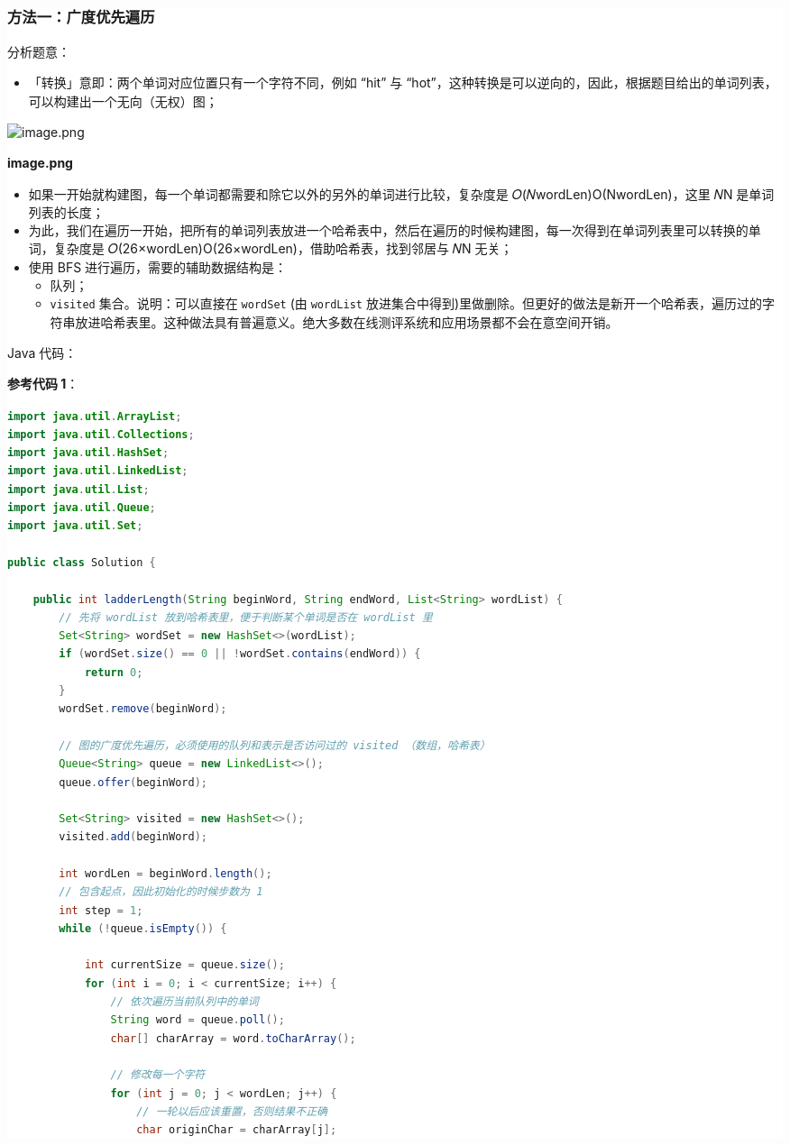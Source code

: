 ### 方法一：广度优先遍历

分析题意：

- 「转换」意即：两个单词对应位置只有一个字符不同，例如 “hit” 与 “hot”，这种转换是可以逆向的，因此，根据题目给出的单词列表，可以构建出一个无向（无权）图；



![image.png](https://pic.leetcode-cn.com/ec8f7e4f40134b932a9ff2e306d885e427bd8ee912801361849d92ddae6226f3-image.png)

**image.png**



- 如果一开始就构建图，每一个单词都需要和除它以外的另外的单词进行比较，复杂度是 𝑂(𝑁wordLen)O(NwordLen)，这里 𝑁N 是单词列表的长度；
- 为此，我们在遍历一开始，把所有的单词列表放进一个哈希表中，然后在遍历的时候构建图，每一次得到在单词列表里可以转换的单词，复杂度是 𝑂(26×wordLen)O(26×wordLen)，借助哈希表，找到邻居与 𝑁N 无关；
- 使用 BFS 进行遍历，需要的辅助数据结构是：
  - 队列；
  - `visited` 集合。说明：可以直接在 `wordSet` (由 `wordList` 放进集合中得到)里做删除。但更好的做法是新开一个哈希表，遍历过的字符串放进哈希表里。这种做法具有普遍意义。绝大多数在线测评系统和应用场景都不会在意空间开销。

Java 代码：

**参考代码 1**：

```java
import java.util.ArrayList;
import java.util.Collections;
import java.util.HashSet;
import java.util.LinkedList;
import java.util.List;
import java.util.Queue;
import java.util.Set;

public class Solution {

    public int ladderLength(String beginWord, String endWord, List<String> wordList) {
        // 先将 wordList 放到哈希表里，便于判断某个单词是否在 wordList 里
        Set<String> wordSet = new HashSet<>(wordList);
        if (wordSet.size() == 0 || !wordSet.contains(endWord)) {
            return 0;
        }
        wordSet.remove(beginWord);

        // 图的广度优先遍历，必须使用的队列和表示是否访问过的 visited （数组，哈希表）
        Queue<String> queue = new LinkedList<>();
        queue.offer(beginWord);

        Set<String> visited = new HashSet<>();
        visited.add(beginWord);

        int wordLen = beginWord.length();
        // 包含起点，因此初始化的时候步数为 1
        int step = 1;
        while (!queue.isEmpty()) {

            int currentSize = queue.size();
            for (int i = 0; i < currentSize; i++) {
                // 依次遍历当前队列中的单词
                String word = queue.poll();
                char[] charArray = word.toCharArray();

                // 修改每一个字符
                for (int j = 0; j < wordLen; j++) {
                    // 一轮以后应该重置，否则结果不正确
                    char originChar = charArray[j];

```